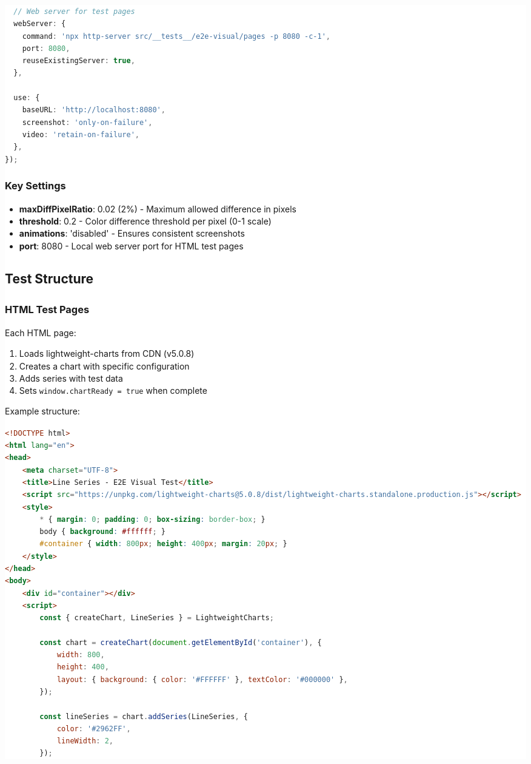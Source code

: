 ```typescript
  // Web server for test pages
  webServer: {
    command: 'npx http-server src/__tests__/e2e-visual/pages -p 8080 -c-1',
    port: 8080,
    reuseExistingServer: true,
  },

  use: {
    baseURL: 'http://localhost:8080',
    screenshot: 'only-on-failure',
    video: 'retain-on-failure',
  },
});
```

### Key Settings

- **maxDiffPixelRatio**: 0.02 (2%) - Maximum allowed difference in pixels
- **threshold**: 0.2 - Color difference threshold per pixel (0-1 scale)
- **animations**: 'disabled' - Ensures consistent screenshots
- **port**: 8080 - Local web server port for HTML test pages

## Test Structure

### HTML Test Pages

Each HTML page:
1. Loads lightweight-charts from CDN (v5.0.8)
2. Creates a chart with specific configuration
3. Adds series with test data
4. Sets `window.chartReady = true` when complete

Example structure:

```html
<!DOCTYPE html>
<html lang="en">
<head>
    <meta charset="UTF-8">
    <title>Line Series - E2E Visual Test</title>
    <script src="https://unpkg.com/lightweight-charts@5.0.8/dist/lightweight-charts.standalone.production.js"></script>
    <style>
        * { margin: 0; padding: 0; box-sizing: border-box; }
        body { background: #ffffff; }
        #container { width: 800px; height: 400px; margin: 20px; }
    </style>
</head>
<body>
    <div id="container"></div>
    <script>
        const { createChart, LineSeries } = LightweightCharts;

        const chart = createChart(document.getElementById('container'), {
            width: 800,
            height: 400,
            layout: { background: { color: '#FFFFFF' }, textColor: '#000000' },
        });

        const lineSeries = chart.addSeries(LineSeries, {
            color: '#2962FF',
            lineWidth: 2,
        });

```